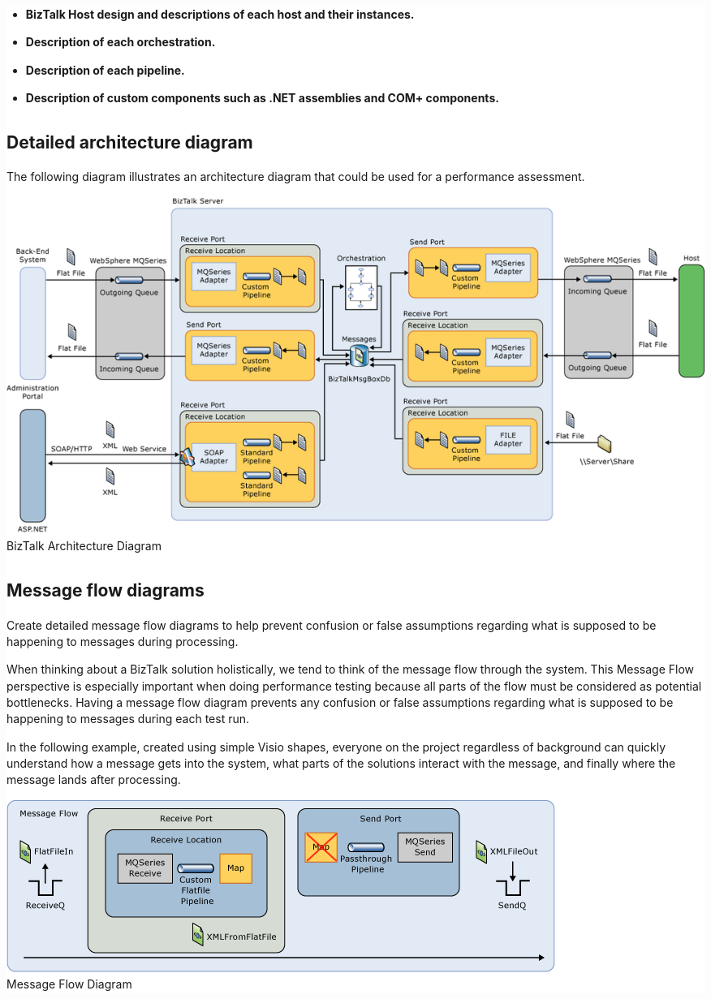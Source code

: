 -   **BizTalk Host design and descriptions of each host and their instances.**  
  
-   **Description of each orchestration.**  
  
-   **Description of each pipeline.**  
  
-   **Description of custom components such as .NET assemblies and COM+ components.**  
  
## Detailed architecture diagram  
 The following diagram illustrates an architecture diagram that could be used for a performance assessment.  
  
 ![BizTalk Architecture Diagram](../technical-guides/media/architecturediagram.gif "ArchitectureDiagram")  
BizTalk Architecture Diagram  
  
## Message flow diagrams  
 Create detailed message flow diagrams to help prevent confusion or false assumptions regarding what is supposed to be happening to messages during processing.  
  
 When thinking about a BizTalk solution holistically, we tend to think of the message flow through the system. This Message Flow perspective is especially important when doing performance testing because all parts of the flow must be considered as potential bottlenecks. Having a message flow diagram prevents any confusion or false assumptions regarding what is supposed to be happening to messages during each test run.  
  
 In the following example, created using simple Visio shapes, everyone on the project regardless of background can quickly understand how a message gets into the system, what parts of the solutions interact with the message, and finally where the message lands after processing.  
  
 ![Message Flow Diagram](../technical-guides/media/11c5afac-5c1b-42a5-8947-7c6d0ca4e2df.gif "11c5afac-5c1b-42a5-8947-7c6d0ca4e2df")  
Message Flow Diagram  
  